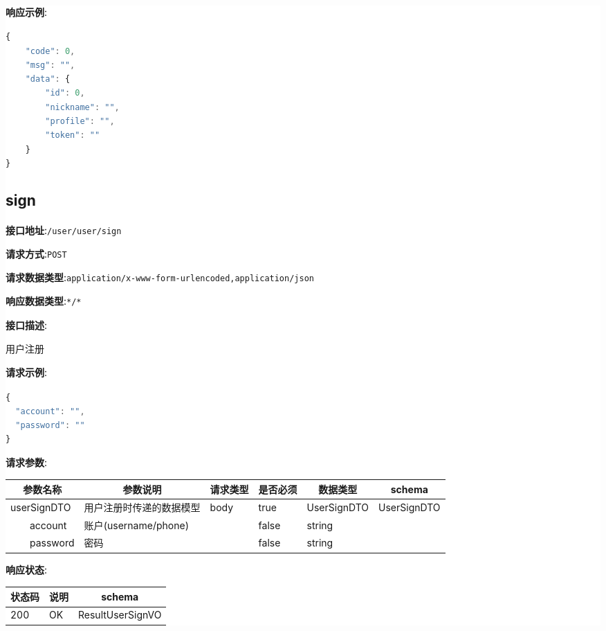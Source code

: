 
**响应示例**:
```javascript
{
	"code": 0,
	"msg": "",
	"data": {
		"id": 0,
		"nickname": "",
		"profile": "",
		"token": ""
	}
}
```


## sign


**接口地址**:`/user/user/sign`


**请求方式**:`POST`


**请求数据类型**:`application/x-www-form-urlencoded,application/json`


**响应数据类型**:`*/*`


**接口描述**:<p>用户注册</p>



**请求示例**:


```javascript
{
  "account": "",
  "password": ""
}
```


**请求参数**:


| 参数名称 | 参数说明 | 请求类型    | 是否必须 | 数据类型 | schema |
| -------- | -------- | ----- | -------- | -------- | ------ |
|userSignDTO|用户注册时传递的数据模型|body|true|UserSignDTO|UserSignDTO|
|&emsp;&emsp;account|账户(username/phone)||false|string||
|&emsp;&emsp;password|密码||false|string||


**响应状态**:


| 状态码 | 说明 | schema |
| -------- | -------- | ----- |
|200|OK|ResultUserSignVO|
